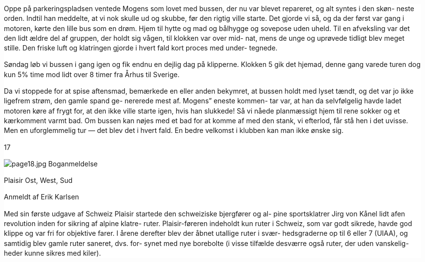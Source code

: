 Oppe på parkeringspladsen ventede
Mogens som lovet med bussen, der nu var
blevet repareret, og alt syntes i den skøn-
neste orden. Indtil han meddelte, at vi nok
skulle ud og skubbe, før den rigtig ville
starte. Det gjorde vi så, og da der først var
gang i motoren, kørte den lille bus som en
drøm. Hjem til hytte og mad og bålhygge
og sovepose uden uheld. Til en afveksling
var det den lidt ældre del af gruppen, der
holdt sig vågen, til klokken var over mid-
nat, mens de unge og uprøvede tidligt blev
meget stille. Den friske luft og klatringen
gjorde i hvert fald kort proces med under-
tegnede.

Søndag løb vi bussen i gang igen og fik
endnu en dejlig dag på klipperne. Klokken
5 gik det hjemad, denne gang varede turen
dog kun 5% time mod lidt over 8 timer fra
Århus til Sverige.

Da vi stoppede for at spise aftensmad,
bemærkede en eller anden bekymret, at
bussen holdt med lyset tændt, og det var jo
ikke ligefrem strøm, den gamle spand ge-
nererede mest af. Mogens” eneste kommen-
tar var, at han da selvfølgelig havde ladet
motoren køre af frygt for, at den ikke ville
starte igen, hvis han slukkede! Så vi nåede
planmæssigt hjem til rene sokker og et
kærkomment varmt bad. Om bussen kan
nøjes med et bad for at komme af med den
stank, vi efterlod, får stå hen i det uvisse.
Men en uforglemmelig tur — det blev det i
hvert fald. En bedre velkomst i klubben kan
man ikke ønske sig.

17




![page18.jpg](/2001/DB-2001-4/page18.jpg)
Boganmeldelse

Plaisir Ost, West, Sud

Anmeldt af Erik Karlsen

Med sin første udgave af Schweiz Plaisir
startede den schweiziske bjergfører og al-
pine sportsklatrer Jirg von Kånel lidt afen
revolution inden for sikring af alpine klatre-
ruter. Plaisir-føreren indeholdt kun ruter i
Schweiz, som var godt sikrede, havde god
klippe og var fri for objektive farer. I årene
derefter blev der åbnet utallige ruter i svær-
hedsgraderne op til 6 eller 7 (UIAA), og
samtidig blev gamle ruter saneret, dvs. for-
synet med nye borebolte (i visse tilfælde
desværre også ruter, der uden vanskelig-
heder kunne sikres med kiler).
